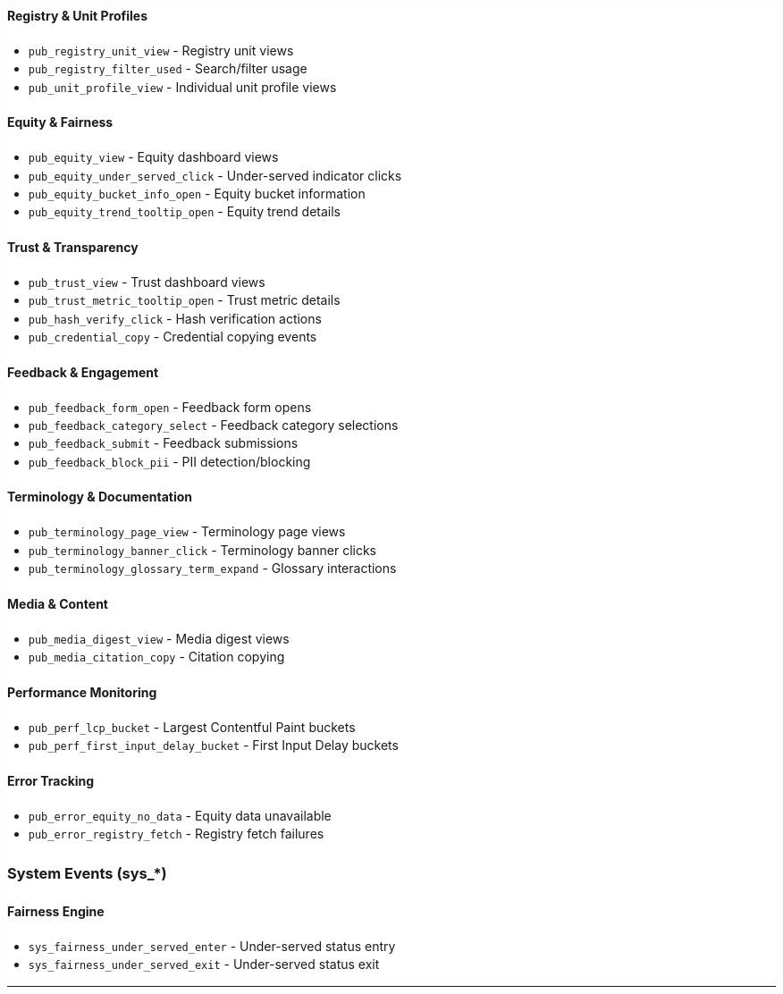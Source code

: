 #### Registry & Unit Profiles

- `pub_registry_unit_view` - Registry unit views
- `pub_registry_filter_used` - Search/filter usage
- `pub_unit_profile_view` - Individual unit profile views

#### Equity & Fairness

- `pub_equity_view` - Equity dashboard views
- `pub_equity_under_served_click` - Under-served indicator clicks
- `pub_equity_bucket_info_open` - Equity bucket information
- `pub_equity_trend_tooltip_open` - Equity trend details

#### Trust & Transparency

- `pub_trust_view` - Trust dashboard views  
- `pub_trust_metric_tooltip_open` - Trust metric details
- `pub_hash_verify_click` - Hash verification actions
- `pub_credential_copy` - Credential copying events

#### Feedback & Engagement

- `pub_feedback_form_open` - Feedback form opens
- `pub_feedback_category_select` - Feedback category selections
- `pub_feedback_submit` - Feedback submissions
- `pub_feedback_block_pii` - PII detection/blocking

#### Terminology & Documentation

- `pub_terminology_page_view` - Terminology page views
- `pub_terminology_banner_click` - Terminology banner clicks
- `pub_terminology_glossary_term_expand` - Glossary interactions

#### Media & Content

- `pub_media_digest_view` - Media digest views
- `pub_media_citation_copy` - Citation copying

#### Performance Monitoring

- `pub_perf_lcp_bucket` - Largest Contentful Paint buckets
- `pub_perf_first_input_delay_bucket` - First Input Delay buckets

#### Error Tracking

- `pub_error_equity_no_data` - Equity data unavailable
- `pub_error_registry_fetch` - Registry fetch failures

### System Events (sys_*)

#### Fairness Engine

- `sys_fairness_under_served_enter` - Under-served status entry
- `sys_fairness_under_served_exit` - Under-served status exit

---